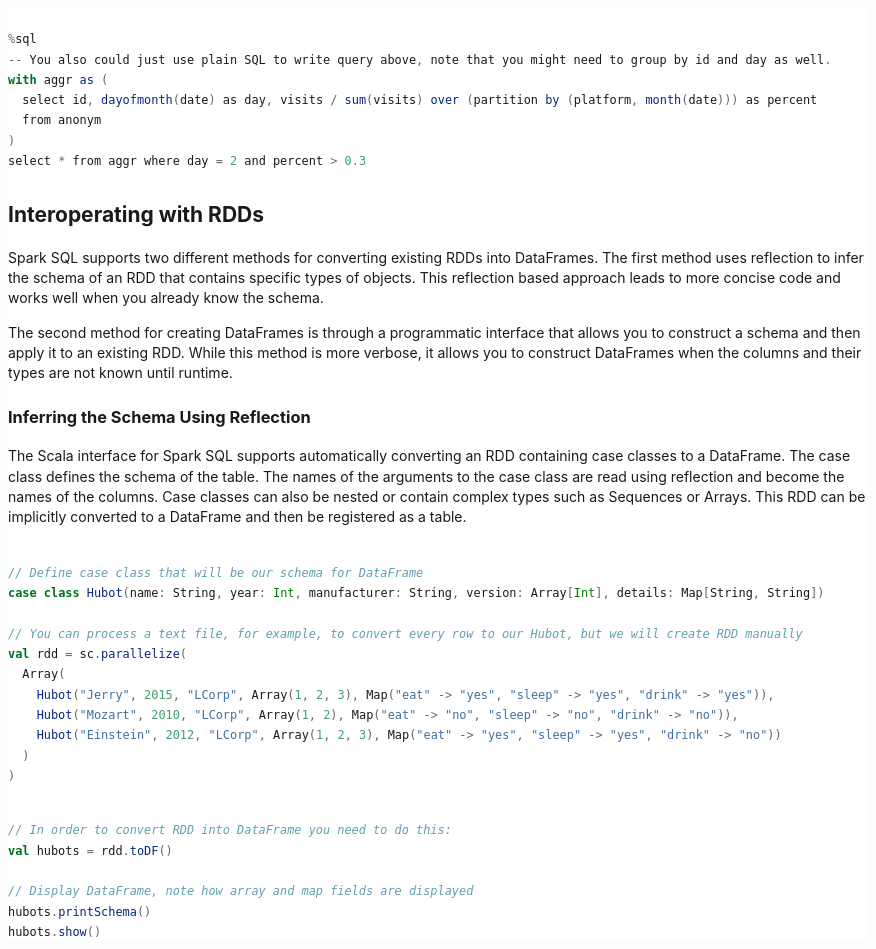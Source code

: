 ```scala

%sql
-- You also could just use plain SQL to write query above, note that you might need to group by id and day as well.
with aggr as (
  select id, dayofmonth(date) as day, visits / sum(visits) over (partition by (platform, month(date))) as percent
  from anonym
)
select * from aggr where day = 2 and percent > 0.3

```


 
## Interoperating with RDDs

Spark SQL supports two different methods for converting existing RDDs into DataFrames. The first method uses reflection to infer the schema of an RDD that contains specific types of objects. This reflection based approach leads to more concise code and works well when you already know the schema. 

The second method for creating DataFrames is through a programmatic interface that allows you to construct a schema and then apply it to an
existing RDD. While this method is more verbose, it allows you to construct DataFrames when the columns and their types are not known until runtime.

### Inferring the Schema Using Reflection

The Scala interface for Spark SQL supports automatically converting an RDD containing case classes to a DataFrame. The case class defines the
schema of the table. The names of the arguments to the case class are read using reflection and become the names of the columns. Case classes
can also be nested or contain complex types such as Sequences or Arrays. This RDD can be implicitly converted to a DataFrame and then be registered as a table.


```scala

// Define case class that will be our schema for DataFrame
case class Hubot(name: String, year: Int, manufacturer: String, version: Array[Int], details: Map[String, String])

// You can process a text file, for example, to convert every row to our Hubot, but we will create RDD manually
val rdd = sc.parallelize(
  Array(
    Hubot("Jerry", 2015, "LCorp", Array(1, 2, 3), Map("eat" -> "yes", "sleep" -> "yes", "drink" -> "yes")),
    Hubot("Mozart", 2010, "LCorp", Array(1, 2), Map("eat" -> "no", "sleep" -> "no", "drink" -> "no")),
    Hubot("Einstein", 2012, "LCorp", Array(1, 2, 3), Map("eat" -> "yes", "sleep" -> "yes", "drink" -> "no"))
  )
)

```
```scala

// In order to convert RDD into DataFrame you need to do this:
val hubots = rdd.toDF()

// Display DataFrame, note how array and map fields are displayed
hubots.printSchema()
hubots.show()

```